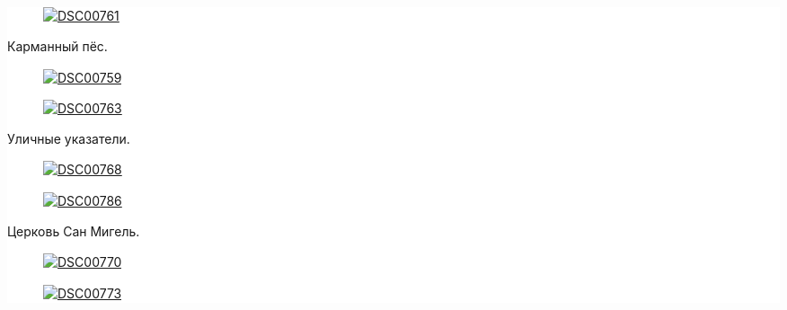 <figure itemprop="associatedMedia" itemscope itemtype="http://schema.org/ImageObject">
  <a href="https://content.11route.com/posts/2014/madrid-spain-day-one/13846932314_f042d1db32_o.jpg" itemprop="contentUrl" data-size="4912x3264">
    <img src="/images/bg.png" data-src="https://content.11route.com/posts/2014/madrid-spain-day-one/13846932314_fae0ec3a83_b.jpg" width="1024" height="680" itemprop="thumbnail" alt="DSC00761" />
  </a>
</figure>


Карманный пёс.

<figure itemprop="associatedMedia" itemscope itemtype="http://schema.org/ImageObject">
  <a href="https://content.11route.com/posts/2014/madrid-spain-day-one/13846934704_057f708989_o.jpg" itemprop="contentUrl" data-size="4912x3264">
    <img src="/images/bg.png" data-src="https://content.11route.com/posts/2014/madrid-spain-day-one/13846934704_0b023a3d85_b.jpg" width="1024" height="680" itemprop="thumbnail" alt="DSC00759" />
  </a>
</figure>

<figure itemprop="associatedMedia" itemscope itemtype="http://schema.org/ImageObject">
  <a href="https://content.11route.com/posts/2014/madrid-spain-day-one/13846561455_b902577dc6_o.jpg" itemprop="contentUrl" data-size="3264x4912">
    <img src="/images/bg.png" data-src="https://content.11route.com/posts/2014/madrid-spain-day-one/13846561455_ce263e2d68_b.jpg" width="680" height="1024" itemprop="thumbnail" alt="DSC00763" />
  </a>
</figure>


Уличные указатели.

<figure itemprop="associatedMedia" itemscope itemtype="http://schema.org/ImageObject">
  <a href="https://content.11route.com/posts/2014/madrid-spain-day-one/13846572903_5c3a633bf2_o.jpg" itemprop="contentUrl" data-size="3264x4912">
    <img src="/images/bg.png" data-src="https://content.11route.com/posts/2014/madrid-spain-day-one/13846572903_6caeb1764c_b.jpg" width="680" height="1024" itemprop="thumbnail" alt="DSC00768" />
  </a>
</figure>

<figure itemprop="associatedMedia" itemscope itemtype="http://schema.org/ImageObject">
  <a href="https://content.11route.com/posts/2014/madrid-spain-day-one/13846342425_6fa6c0b54f_o.jpg" itemprop="contentUrl" data-size="4912x3264">
    <img src="/images/bg.png" data-src="https://content.11route.com/posts/2014/madrid-spain-day-one/13846342425_1b0a187033_b.jpg" width="1024" height="680" itemprop="thumbnail" alt="DSC00786" />
  </a>
</figure>


Церковь Сан Мигель.

<figure itemprop="associatedMedia" itemscope itemtype="http://schema.org/ImageObject">
  <a href="https://content.11route.com/posts/2014/madrid-spain-day-one/13846570553_50d76a5368_o.jpg" itemprop="contentUrl" data-size="2246x3252">
    <img src="/images/bg.png" data-src="https://content.11route.com/posts/2014/madrid-spain-day-one/13846570553_656613a9f2_b.jpg" width="707" height="1024" itemprop="thumbnail" alt="DSC00770" />
  </a>
</figure>

<figure itemprop="associatedMedia" itemscope itemtype="http://schema.org/ImageObject">
  <a href="https://content.11route.com/posts/2014/madrid-spain-day-one/13846925104_ec43a4024d_o.jpg" itemprop="contentUrl" data-size="3734x2591">
    <img src="/images/bg.png" data-src="https://content.11route.com/posts/2014/madrid-spain-day-one/13846925104_5b5a56be31_b.jpg" width="1024" height="711" itemprop="thumbnail" alt="DSC00773" />
  </a>
</figure>
